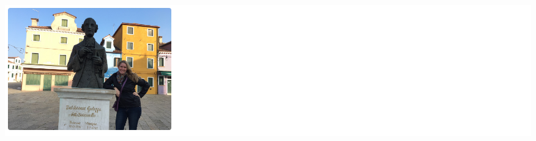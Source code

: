 <a data-lightbox="day-4" href="/images/italy/day4/IMG_1426.jpg" data-title="Amanda with some guy"><img src="/images/italy/day4/IMG_1426.jpg" style="height:200px; border-radius:4px;margin:5px"/></a>
